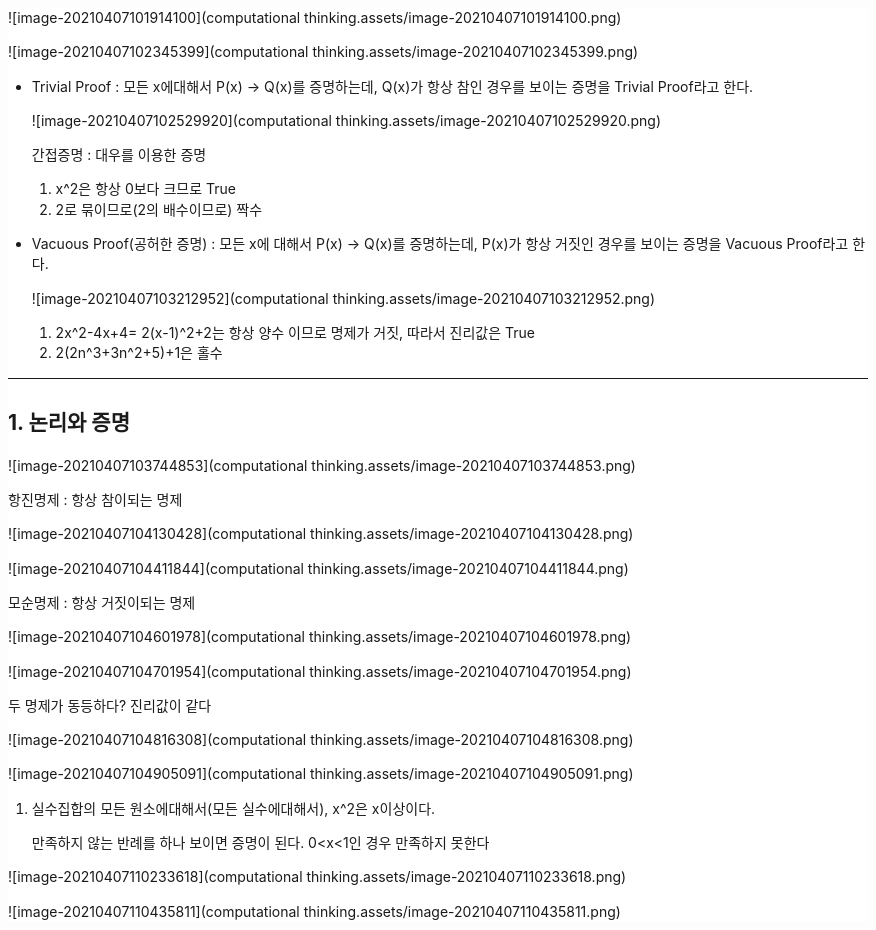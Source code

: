 ![image-20210407101914100](computational thinking.assets/image-20210407101914100.png)

![image-20210407102345399](computational thinking.assets/image-20210407102345399.png)

- Trivial Proof : 모든 x에대해서 P(x) -> Q(x)를 증명하는데, Q(x)가 항상 참인 경우를 보이는 증명을 Trivial Proof라고 한다.

  ![image-20210407102529920](computational thinking.assets/image-20210407102529920.png)

  간접증명 : 대우를 이용한 증명

  1. x^2은 항상 0보다 크므로 True
  2. 2로 묶이므로(2의 배수이므로) 짝수

- Vacuous Proof(공허한 증명) : 모든 x에 대해서 P(x) -> Q(x)를 증명하는데, P(x)가 항상 거짓인 경우를 보이는 증명을 Vacuous Proof라고 한다.

  ![image-20210407103212952](computational thinking.assets/image-20210407103212952.png)

  1. 2x^2-4x+4= 2(x-1)^2+2는 항상 양수 이므로 명제가 거짓, 따라서 진리값은 True
  2. 2(2n^3+3n^2+5)+1은 홀수

---

## 1. 논리와 증명

![image-20210407103744853](computational thinking.assets/image-20210407103744853.png)

항진명제 : 항상 참이되는 명제

![image-20210407104130428](computational thinking.assets/image-20210407104130428.png)

![image-20210407104411844](computational thinking.assets/image-20210407104411844.png)

모순명제 : 항상 거짓이되는 명제

![image-20210407104601978](computational thinking.assets/image-20210407104601978.png)

![image-20210407104701954](computational thinking.assets/image-20210407104701954.png)

두 명제가 동등하다? 진리값이 같다

![image-20210407104816308](computational thinking.assets/image-20210407104816308.png)

![image-20210407104905091](computational thinking.assets/image-20210407104905091.png)

1. 실수집합의 모든 원소에대해서(모든 실수에대해서), x^2은 x이상이다.

   만족하지 않는 반례를 하나 보이면 증명이 된다. 0<x<1인 경우 만족하지 못한다

![image-20210407110233618](computational thinking.assets/image-20210407110233618.png)

![image-20210407110435811](computational thinking.assets/image-20210407110435811.png)
